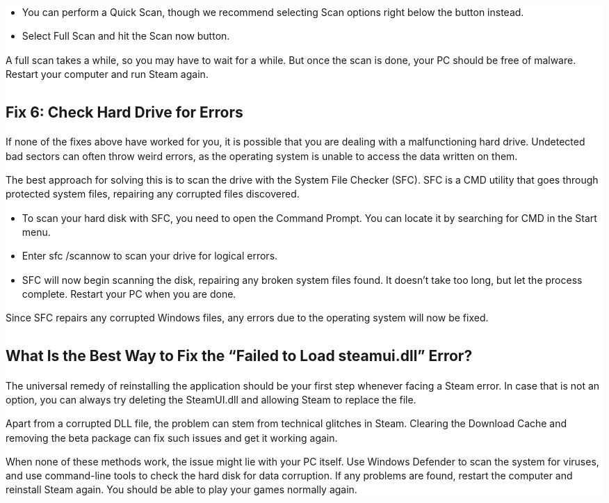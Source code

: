  
- You can perform a Quick Scan, though we recommend selecting Scan options right below the button instead.

 
- Select Full Scan and hit the Scan now button.

 
A full scan takes a while, so you may have to wait for a while. But once the scan is done, your PC should be free of malware. Restart your computer and run Steam again.

 
## Fix 6: Check Hard Drive for Errors

 
If none of the fixes above have worked for you, it is possible that you are dealing with a malfunctioning hard drive. Undetected bad sectors can often throw weird errors, as the operating system is unable to access the data written on them.

 
The best approach for solving this is to scan the drive with the System File Checker (SFC). SFC is a CMD utility that goes through protected system files, repairing any corrupted files discovered.

 
- To scan your hard disk with SFC, you need to open the Command Prompt. You can locate it by searching for CMD in the Start menu.

 
- Enter sfc /scannow to scan your drive for logical errors.

 
- SFC will now begin scanning the disk, repairing any broken system files found. It doesn’t take too long, but let the process complete. Restart your PC when you are done.

 
Since SFC repairs any corrupted Windows files, any errors due to the operating system will now be fixed.

 
## What Is the Best Way to Fix the “Failed to Load steamui.dll” Error?

 
The universal remedy of reinstalling the application should be your first step whenever facing a Steam error. In case that is not an option, you can always try deleting the SteamUI.dll and allowing Steam to replace the file.

 
Apart from a corrupted DLL file, the problem can stem from technical glitches in Steam. Clearing the Download Cache and removing the beta package can fix such issues and get it working again.

 
When none of these methods work, the issue might lie with your PC itself. Use Windows Defender to scan the system for viruses, and use command-line tools to check the hard disk for data corruption. If any problems are found, restart the computer and reinstall Steam again. You should be able to play your games normally again.




